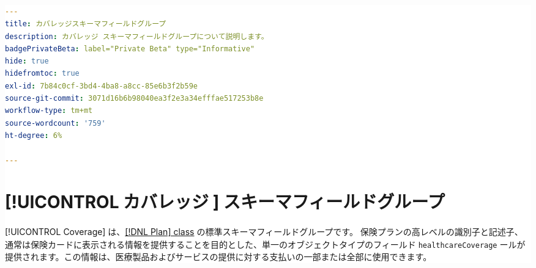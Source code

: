```yaml
---
title: カバレッジスキーマフィールドグループ
description: カバレッジ スキーマフィールドグループについて説明します。
badgePrivateBeta: label="Private Beta" type="Informative"
hide: true
hidefromtoc: true
exl-id: 7b84c0cf-3bd4-4ba8-a8cc-85e6b3f2b59e
source-git-commit: 3071d16b6b98040ea3f2e3a34efffae517253b8e
workflow-type: tm+mt
source-wordcount: '759'
ht-degree: 6%

---
```


# [!UICONTROL &#x200B; カバレッジ &#x200B;] スキーマフィールドグループ

[!UICONTROL Coverage] は、[[!DNL Plan] class](../../../classes/plan.md) の標準スキーマフィールドグループです。 保険プランの高レベルの識別子と記述子、通常は保険カードに表示される情報を提供することを目的とした、単一のオブジェクトタイプのフィールド `healthcareCoverage` ールが提供されます。この情報は、医療製品およびサービスの提供に対する支払いの一部または全部に使用できます。
